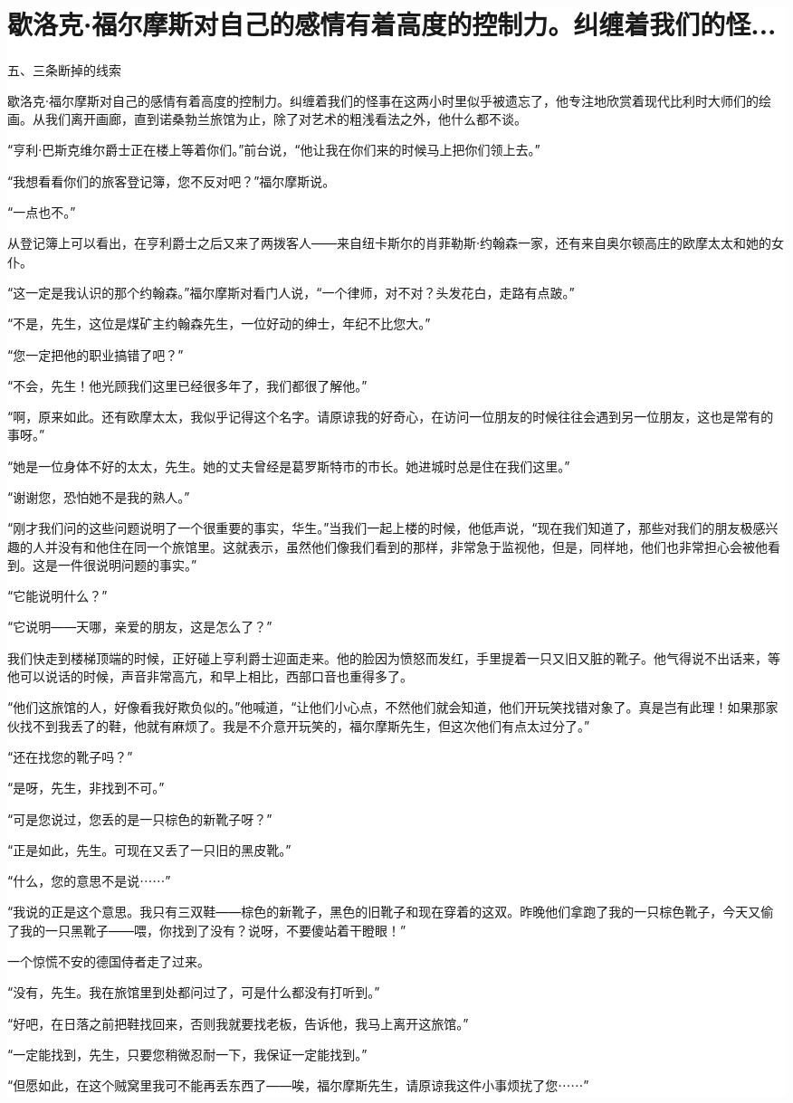 # 歇洛克·福尔摩斯对自己的感情有着高度的控制力。纠缠着我们的怪...

五、三条断掉的线索

歇洛克·福尔摩斯对自己的感情有着高度的控制力。纠缠着我们的怪事在这两小时里似乎被遗忘了，他专注地欣赏着现代比利时大师们的绘画。从我们离开画廊，直到诺桑勃兰旅馆为止，除了对艺术的粗浅看法之外，他什么都不谈。

“亨利·巴斯克维尔爵士正在楼上等着你们。”前台说，“他让我在你们来的时候马上把你们领上去。”

“我想看看你们的旅客登记簿，您不反对吧？”福尔摩斯说。

“一点也不。”

从登记簿上可以看出，在亨利爵士之后又来了两拨客人——来自纽卡斯尔的肖菲勒斯·约翰森一家，还有来自奥尔顿高庄的欧摩太太和她的女仆。

“这一定是我认识的那个约翰森。”福尔摩斯对看门人说，“一个律师，对不对？头发花白，走路有点跛。”

“不是，先生，这位是煤矿主约翰森先生，一位好动的绅士，年纪不比您大。”

“您一定把他的职业搞错了吧？”

“不会，先生！他光顾我们这里已经很多年了，我们都很了解他。”

“啊，原来如此。还有欧摩太太，我似乎记得这个名字。请原谅我的好奇心，在访问一位朋友的时候往往会遇到另一位朋友，这也是常有的事呀。”

“她是一位身体不好的太太，先生。她的丈夫曾经是葛罗斯特市的市长。她进城时总是住在我们这里。”

“谢谢您，恐怕她不是我的熟人。”

“刚才我们问的这些问题说明了一个很重要的事实，华生。”当我们一起上楼的时候，他低声说，“现在我们知道了，那些对我们的朋友极感兴趣的人并没有和他住在同一个旅馆里。这就表示，虽然他们像我们看到的那样，非常急于监视他，但是，同样地，他们也非常担心会被他看到。这是一件很说明问题的事实。”

“它能说明什么？”

“它说明——天哪，亲爱的朋友，这是怎么了？”

我们快走到楼梯顶端的时候，正好碰上亨利爵士迎面走来。他的脸因为愤怒而发红，手里提着一只又旧又脏的靴子。他气得说不出话来，等他可以说话的时候，声音非常高亢，和早上相比，西部口音也重得多了。

“他们这旅馆的人，好像看我好欺负似的。”他喊道，“让他们小心点，不然他们就会知道，他们开玩笑找错对象了。真是岂有此理！如果那家伙找不到我丢了的鞋，他就有麻烦了。我是不介意开玩笑的，福尔摩斯先生，但这次他们有点太过分了。”

“还在找您的靴子吗？”

“是呀，先生，非找到不可。”

“可是您说过，您丢的是一只棕色的新靴子呀？”

“正是如此，先生。可现在又丢了一只旧的黑皮靴。”

“什么，您的意思不是说⋯⋯”

“我说的正是这个意思。我只有三双鞋——棕色的新靴子，黑色的旧靴子和现在穿着的这双。昨晚他们拿跑了我的一只棕色靴子，今天又偷了我的一只黑靴子——喂，你找到了没有？说呀，不要傻站着干瞪眼！”

一个惊慌不安的德国侍者走了过来。

“没有，先生。我在旅馆里到处都问过了，可是什么都没有打听到。”

“好吧，在日落之前把鞋找回来，否则我就要找老板，告诉他，我马上离开这旅馆。”

“一定能找到，先生，只要您稍微忍耐一下，我保证一定能找到。”

“但愿如此，在这个贼窝里我可不能再丢东西了——唉，福尔摩斯先生，请原谅我这件小事烦扰了您⋯⋯”
